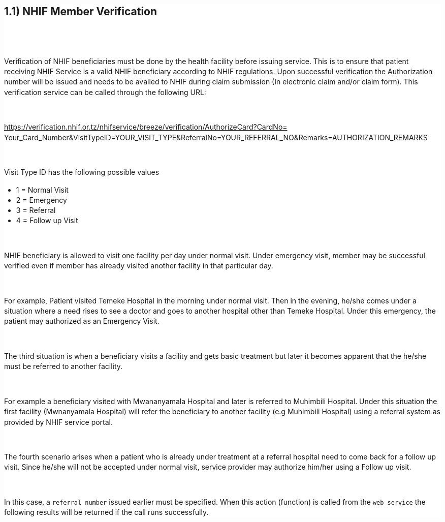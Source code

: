 
## 1.1) NHIF Member Verification

<br><br>

Verification of NHIF beneficiaries must be done by the health facility before issuing service. This is to ensure that patient receiving NHIF Service is a valid NHIF beneficiary according to NHIF regulations. Upon successful verification the Authorization number will be issued and needs to be availed to NHIF during claim submission (In electronic claim and/or claim form). This verification service can be called through the following URL:

<br>

https://verification.nhif.or.tz/nhifservice/breeze/verification/AuthorizeCard?CardNo= Your_Card_Number&VisitTypeID=YOUR_VISIT_TYPE&ReferralNo=YOUR_REFERRAL_NO&Remarks=AUTHORIZATION_REMARKS

<br>

Visit Type ID has the following possible values

- 1 = Normal Visit
- 2 = Emergency
- 3 = Referral
- 4 = Follow up Visit


<br>


NHIF beneficiary is allowed to visit one facility per day under normal visit. Under emergency visit, member may be successful verified even if member has already visited another facility in that particular day. 

<br>

For example, Patient visited Temeke Hospital in the morning under normal visit. Then in the evening, he/she comes under a situation where a need rises to see a doctor and goes to another hospital other than Temeke Hospital. Under this emergency, the patient may authorized as an Emergency Visit.

<br>

The third situation is when a beneficiary visits a facility and gets basic treatment but later it becomes apparent that the he/she must be referred to another facility. 

<br>

For example a beneficiary visited with Mwananyamala Hospital and later is referred to Muhimbili Hospital. Under this situation the first facility (Mwnanyamala Hospital) will refer the beneficiary to another facility (e.g Muhimbili Hospital) using a referral system as provided by NHIF service portal.

<br>

The fourth scenario arises when a patient who is already under treatment at a referral hospital need to come back for a follow up visit. Since he/she will not be accepted under normal visit, service provider may authorize him/her using a Follow up visit. 

<br>

In this case, a `referral number` issued earlier must be specified. When this action (function) is called from the `web service` the following results will be returned if the call runs successfully.

